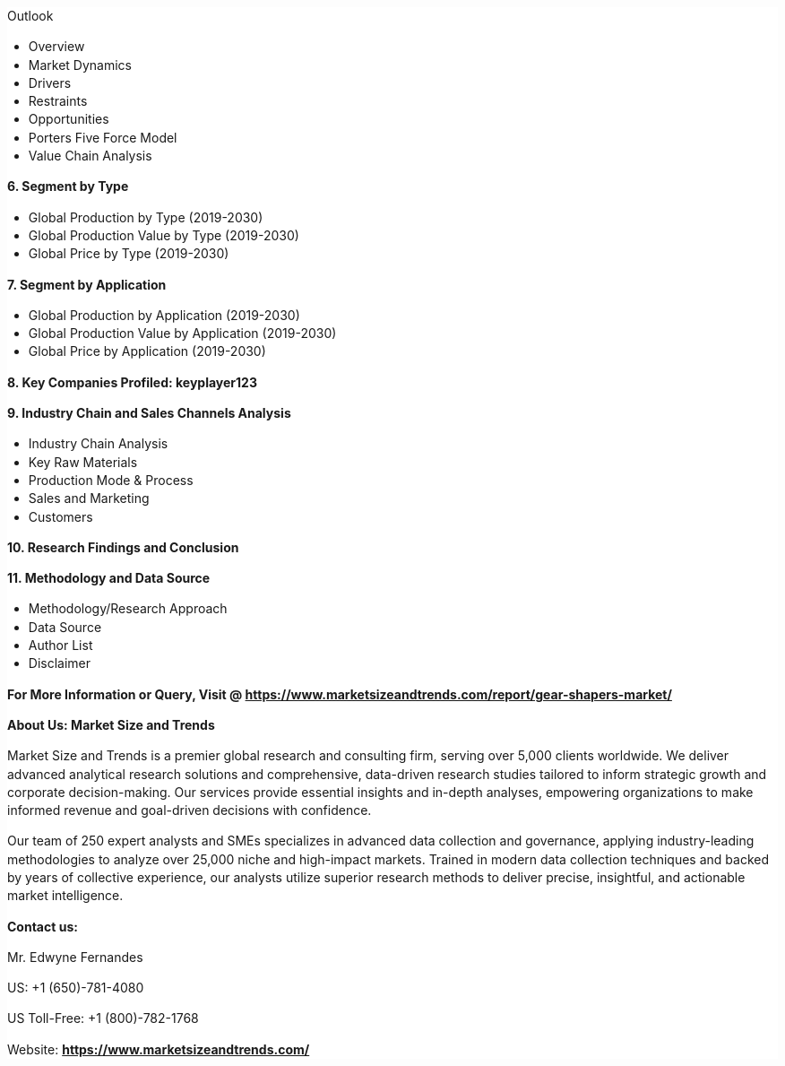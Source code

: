 Outlook</strong></p><ul><li>Overview</li><li>Market Dynamics</li><li>Drivers</li><li>Restraints</li><li>Opportunities</li><li>Porters Five Force Model</li><li>Value Chain Analysis&nbsp;</li></ul><p><strong>6. Segment by Type</strong></p><ul><li>Global Production by Type (2019-2030)</li><li>Global Production Value by Type (2019-2030)</li><li>Global Price by Type (2019-2030)</li></ul><p><strong>7. Segment by Application</strong></p><ul><li>Global Production by Application (2019-2030)</li><li>Global Production Value by Application (2019-2030)</li><li>Global Price by Application (2019-2030)</li></ul><p><strong>8. Key Companies Profiled: keyplayer123</strong></p><p><strong>9. Industry Chain and Sales Channels Analysis</strong></p><ul><li>Industry Chain Analysis</li><li>Key Raw Materials</li><li>Production Mode &amp; Process</li><li>Sales and Marketing</li><li>Customers</li></ul><p><strong>10. Research Findings and Conclusion</strong></p><p><strong>11. Methodology and Data Source</strong></p><ul><li>Methodology/Research Approach</li><li>Data Source</li><li>Author List</li><li>Disclaimer</li></ul></p><p><strong>For More Information or Query, Visit @ <a href="https://www.marketsizeandtrends.com/report/gear-shapers-market/">https://www.marketsizeandtrends.com/report/gear-shapers-market/</a></strong></p><p><strong>About Us: Market Size and Trends</strong></p><p>Market Size and Trends is a premier global research and consulting firm, serving over 5,000 clients worldwide. We deliver advanced analytical research solutions and comprehensive, data-driven research studies tailored to inform strategic growth and corporate decision-making. Our services provide essential insights and in-depth analyses, empowering organizations to make informed revenue and goal-driven decisions with confidence.</p><p>Our team of 250 expert analysts and SMEs specializes in advanced data collection and governance, applying industry-leading methodologies to analyze over 25,000 niche and high-impact markets. Trained in modern data collection techniques and backed by years of collective experience, our analysts utilize superior research methods to deliver precise, insightful, and actionable market intelligence.</p><p><strong>Contact us:</strong></p><p>Mr. Edwyne Fernandes</p><p>US: +1 (650)-781-4080</p><p>US Toll-Free: +1 (800)-782-1768</p><p>Website: <strong><a href="https://www.marketsizeandtrends.com/">https://www.marketsizeandtrends.com/</a></strong></p>
